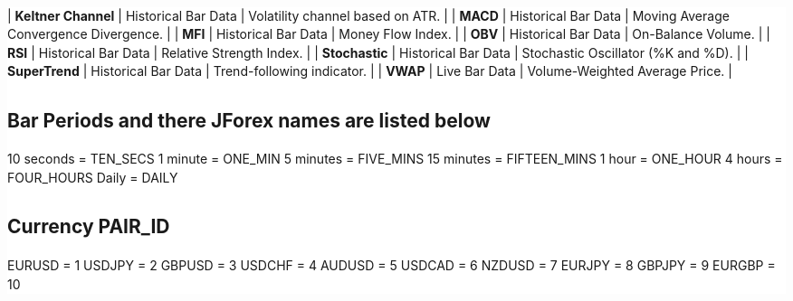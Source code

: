 | **Keltner Channel**   | Historical Bar Data                    | Volatility channel based on ATR.                        |
| **MACD**              | Historical Bar Data                    | Moving Average Convergence Divergence.                  |
| **MFI**               | Historical Bar Data                    | Money Flow Index.                                       |
| **OBV**               | Historical Bar Data                    | On-Balance Volume.                                      |
| **RSI**               | Historical Bar Data                    | Relative Strength Index.                                |
| **Stochastic**        | Historical Bar Data                    | Stochastic Oscillator (%K and %D).                      |
| **SuperTrend**        | Historical Bar Data                    | Trend-following indicator.                              |
| **VWAP**              | Live Bar Data                          | Volume-Weighted Average Price.                          |


## Bar Periods and there JForex names are listed below

10 seconds = TEN_SECS
1 minute = ONE_MIN
5 minutes = FIVE_MINS
15 minutes = FIFTEEN_MINS 
1 hour = ONE_HOUR
4 hours = FOUR_HOURS
Daily = DAILY

## Currency PAIR_ID

EURUSD = 1
USDJPY = 2
GBPUSD = 3
USDCHF = 4
AUDUSD = 5
USDCAD = 6
NZDUSD = 7
EURJPY = 8
GBPJPY = 9
EURGBP = 10



